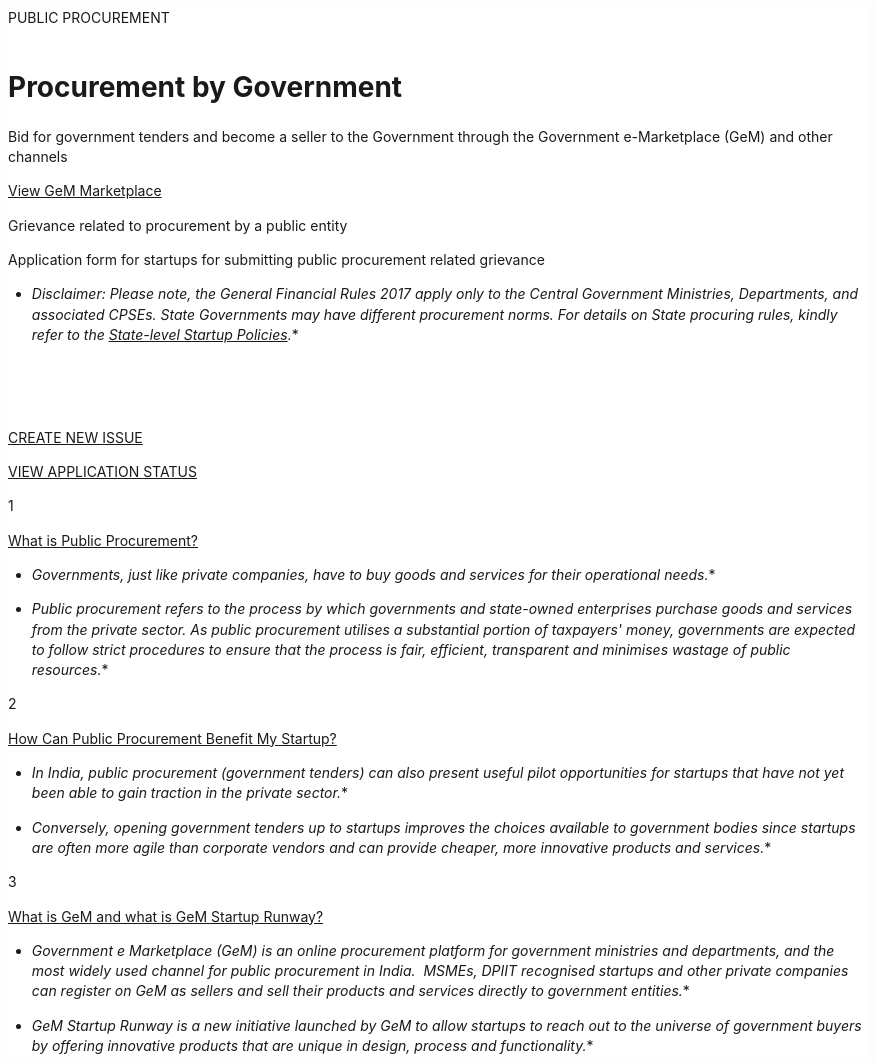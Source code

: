 PUBLIC PROCUREMENT

Procurement by Government
=========================

Bid for government tenders and become a seller to the Government through the Government e\-Marketplace (GeM) and other channels

[View GeM Marketplace](https://gem.gov.in/) 

 Grievance related to procurement by a public entity

 Application form for startups for submitting public procurement related grievance

* *Disclaimer: Please note, the General Financial Rules 2017 apply only to the Central Government Ministries, Departments, and associated CPSEs. State Governments may have different procurement norms. For details on State procuring rules, kindly refer to the [State\-level Startup Policies](https://www.startupindia.gov.in/content/sih/en/state-startup-policies.html).**

 

 

[CREATE NEW ISSUE](/content/sih/en/public-grievance.html)

[VIEW APPLICATION STATUS](#)

 1 

[What is Public Procurement?](#1545892390216)

* *Governments, just like private companies, have to buy goods and services for their operational needs.**

* *Public procurement refers to the process by which governments and state\-owned enterprises purchase goods and services from the private sector. As public procurement utilises a substantial portion of taxpayers' money, governments are expected to follow strict procedures to ensure that the process is fair, efficient, transparent and minimises wastage of public resources.**

 2 

[How Can Public Procurement Benefit My Startup?](#1545892390216)

* *In India, public procurement (government tenders) can also present useful pilot opportunities for startups that have not yet been able to gain traction in the private sector.**

* *Conversely, opening government tenders up to startups improves the choices available to government bodies since startups are often more agile than corporate vendors and can provide cheaper, more innovative products and services.**

 3 

[What is GeM and what is GeM Startup Runway?](#1545892390216)

* *Government e Marketplace (GeM) is an online procurement platform for government ministries and departments, and the most widely used channel for public procurement in India.  MSMEs, DPIIT recognised startups and other private companies can register on GeM as sellers and sell their products and services directly to government entities.**

* *GeM Startup Runway is a new initiative launched by GeM to allow startups to reach out to the universe of government buyers by offering innovative products that are unique in design, process and functionality.**
